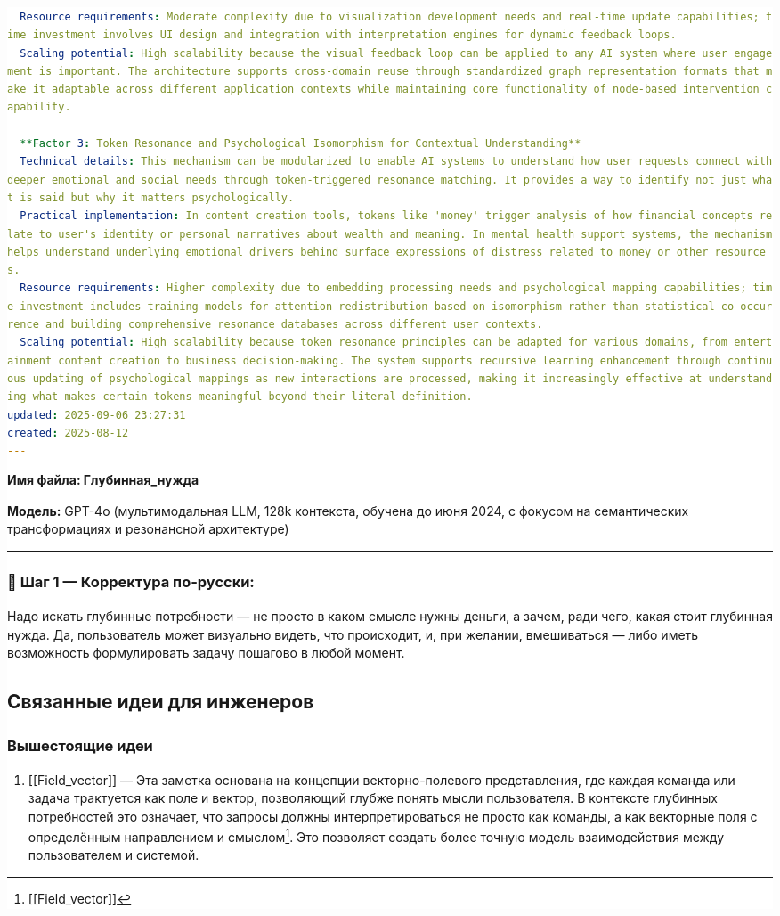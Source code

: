 ```yaml
  Resource requirements: Moderate complexity due to visualization development needs and real-time update capabilities; time investment involves UI design and integration with interpretation engines for dynamic feedback loops.
  Scaling potential: High scalability because the visual feedback loop can be applied to any AI system where user engagement is important. The architecture supports cross-domain reuse through standardized graph representation formats that make it adaptable across different application contexts while maintaining core functionality of node-based intervention capability.

  **Factor 3: Token Resonance and Psychological Isomorphism for Contextual Understanding**
  Technical details: This mechanism can be modularized to enable AI systems to understand how user requests connect with deeper emotional and social needs through token-triggered resonance matching. It provides a way to identify not just what is said but why it matters psychologically.
  Practical implementation: In content creation tools, tokens like 'money' trigger analysis of how financial concepts relate to user's identity or personal narratives about wealth and meaning. In mental health support systems, the mechanism helps understand underlying emotional drivers behind surface expressions of distress related to money or other resources.
  Resource requirements: Higher complexity due to embedding processing needs and psychological mapping capabilities; time investment includes training models for attention redistribution based on isomorphism rather than statistical co-occurrence and building comprehensive resonance databases across different user contexts.
  Scaling potential: High scalability because token resonance principles can be adapted for various domains, from entertainment content creation to business decision-making. The system supports recursive learning enhancement through continuous updating of psychological mappings as new interactions are processed, making it increasingly effective at understanding what makes certain tokens meaningful beyond their literal definition.
updated: 2025-09-06 23:27:31
created: 2025-08-12
---
```


**Имя файла: Глубинная_нужда**

**Модель:** GPT-4o (мультимодальная LLM, 128k контекста, обучена до июня 2024, с фокусом на семантических трансформациях и резонансной архитектуре)

---

### 🔹 **Шаг 1 — Корректура по-русски:**

Надо искать глубинные потребности — не просто в каком смысле нужны деньги, а зачем, ради чего, какая стоит глубинная нужда. Да, пользователь может визуально видеть, что происходит, и, при желании, вмешиваться — либо иметь возможность формулировать задачу пошагово в любой момент.

## Связанные идеи для инженеров

### Вышестоящие идеи

1.  [[Field_vector]] — Эта заметка основана на концепции векторно-полевого представления, где каждая команда или задача трактуется как поле и вектор, позволяющий глубже понять мысли пользователя. В контексте глубинных потребностей это означает, что запросы должны интерпретироваться не просто как команды, а как векторные поля с определённым направлением и смыслом[^1]. Это позволяет создать более точную модель взаимодействия между пользователем и системой.


[^1]: [[Field_vector]]
[^2]: [[Engineering Through Constraint Hierarchy]]
[^3]: [[Self-Verification Modules for AI Cognition]]
[^4]: [[OBSTRUCTIO Artificial Evolution Framework]]
[^5]: [[DUALITY-SUSTAIN Cognitive Framework]]
[^6]: [[Semantic Fillet Preparation Protocol]]
[^7]: [[Developmental Communication in Language Models]]
[^8]: [[Chain of Token Structural Analogy]]
[^9]: [[Deep Self-Refinement of Models]]
[^10]: [[Three-Step AI Cognitive Benchmark]]
[^11]: [[Поле_Инсайтов]]
[^12]: [[Z-Network Self-Splitting Cognition]]
[^13]: [[Before Logic Resonance]]
[^14]: [[Rare AGI Cognitive States]]
[^15]: [[Demanding Impossible from AGI]]
